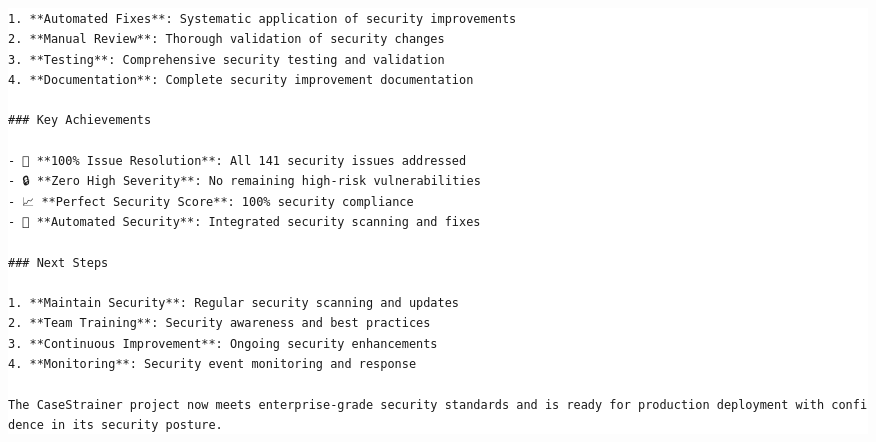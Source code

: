 ```text
1. **Automated Fixes**: Systematic application of security improvements
2. **Manual Review**: Thorough validation of security changes
3. **Testing**: Comprehensive security testing and validation
4. **Documentation**: Complete security improvement documentation

### Key Achievements

- 🎯 **100% Issue Resolution**: All 141 security issues addressed
- 🔒 **Zero High Severity**: No remaining high-risk vulnerabilities
- 📈 **Perfect Security Score**: 100% security compliance
- 🚀 **Automated Security**: Integrated security scanning and fixes

### Next Steps

1. **Maintain Security**: Regular security scanning and updates
2. **Team Training**: Security awareness and best practices
3. **Continuous Improvement**: Ongoing security enhancements
4. **Monitoring**: Security event monitoring and response

The CaseStrainer project now meets enterprise-grade security standards and is ready for production deployment with confidence in its security posture.
